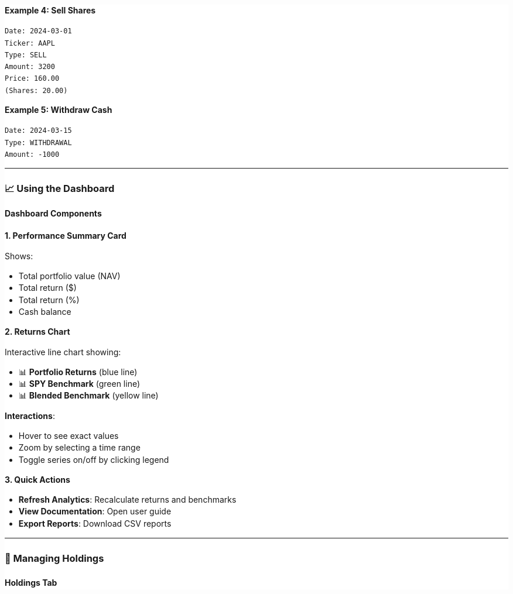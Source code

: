 **Example 4: Sell Shares**

```
Date: 2024-03-01
Ticker: AAPL
Type: SELL
Amount: 3200
Price: 160.00
(Shares: 20.00)
```

**Example 5: Withdraw Cash**

```
Date: 2024-03-15
Type: WITHDRAWAL
Amount: -1000
```

---

### 📈 Using the Dashboard

#### Dashboard Components

**1. Performance Summary Card**

Shows:
- Total portfolio value (NAV)
- Total return ($)
- Total return (%)
- Cash balance

**2. Returns Chart**

Interactive line chart showing:
- 📊 **Portfolio Returns** (blue line)
- 📊 **SPY Benchmark** (green line)
- 📊 **Blended Benchmark** (yellow line)

**Interactions**:
- Hover to see exact values
- Zoom by selecting a time range
- Toggle series on/off by clicking legend

**3. Quick Actions**

- **Refresh Analytics**: Recalculate returns and benchmarks
- **View Documentation**: Open user guide
- **Export Reports**: Download CSV reports

---

### 💼 Managing Holdings

#### Holdings Tab
